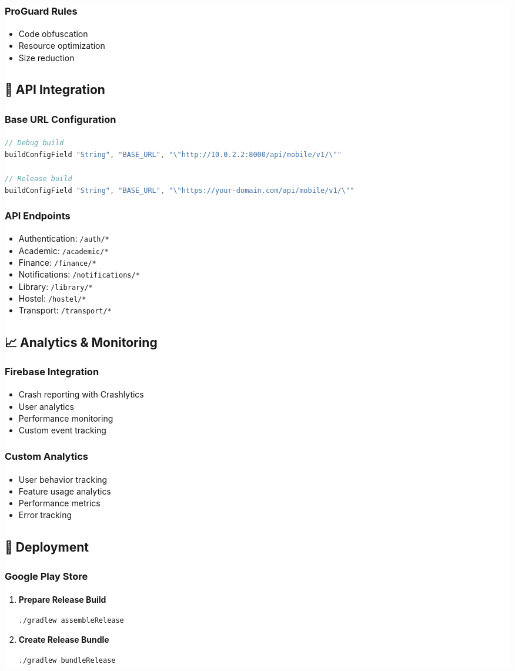 ### **ProGuard Rules**
- Code obfuscation
- Resource optimization
- Size reduction

## 🔗 API Integration

### **Base URL Configuration**
```kotlin
// Debug build
buildConfigField "String", "BASE_URL", "\"http://10.0.2.2:8000/api/mobile/v1/\""

// Release build
buildConfigField "String", "BASE_URL", "\"https://your-domain.com/api/mobile/v1/\""
```

### **API Endpoints**
- Authentication: `/auth/*`
- Academic: `/academic/*`
- Finance: `/finance/*`
- Notifications: `/notifications/*`
- Library: `/library/*`
- Hostel: `/hostel/*`
- Transport: `/transport/*`

## 📈 Analytics & Monitoring

### **Firebase Integration**
- Crash reporting with Crashlytics
- User analytics
- Performance monitoring
- Custom event tracking

### **Custom Analytics**
- User behavior tracking
- Feature usage analytics
- Performance metrics
- Error tracking

## 🚀 Deployment

### **Google Play Store**
1. **Prepare Release Build**
   ```bash
   ./gradlew assembleRelease
   ```

2. **Create Release Bundle**
   ```bash
   ./gradlew bundleRelease
   ```
